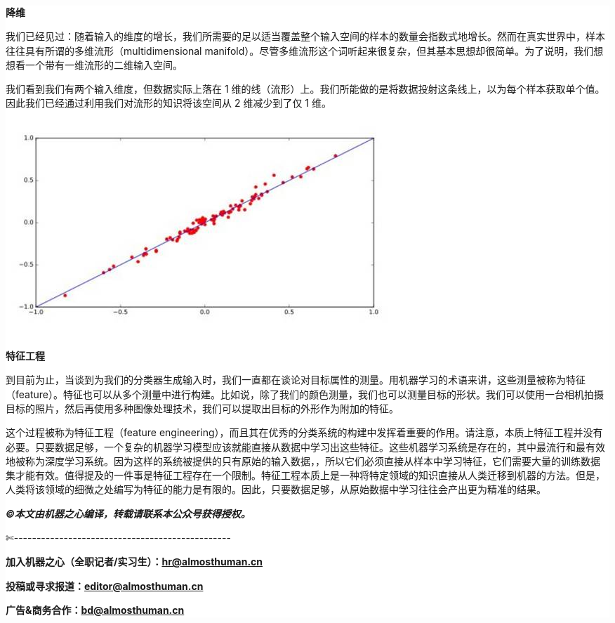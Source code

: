 **降维**

我们已经见过：随着输入的维度的增长，我们所需要的足以适当覆盖整个输入空间的样本的数量会指数式地增长。然而在真实世界中，样本往往具有所谓的多维流形（multidimensional manifold）。尽管多维流形这个词听起来很复杂，但其基本思想却很简单。为了说明，我们想想看一个带有一维流形的二维输入空间。

我们看到我们有两个输入维度，但数据实际上落在 1 维的线（流形）上。我们所能做的是将数据投射这条线上，以为每个样本获取单个值。因此我们已经通过利用我们对流形的知识将该空间从 2 维减少到了仅 1 维。

![](img/748dae5642b8c33bd1741b5ccf5ba398.jpg) 

**特征工程**

到目前为止，当谈到为我们的分类器生成输入时，我们一直都在谈论对目标属性的测量。用机器学习的术语来讲，这些测量被称为特征（feature）。特征也可以从多个测量中进行构建。比如说，除了我们的颜色测量，我们也可以测量目标的形状。我们可以使用一台相机拍摄目标的照片，然后再使用多种图像处理技术，我们可以提取出目标的外形作为附加的特征。

这个过程被称为特征工程（feature engineering），而且其在优秀的分类系统的构建中发挥着重要的作用。请注意，本质上特征工程并没有必要。只要数据足够，一个复杂的机器学习模型应该就能直接从数据中学习出这些特征。这些机器学习系统是存在的，其中最流行和最有效地被称为深度学习系统。因为这样的系统被提供的只有原始的输入数据，，所以它们必须直接从样本中学习特征，它们需要大量的训练数据集才能有效。值得提及的一件事是特征工程存在一个限制。特征工程本质上是一种将特定领域的知识直接从人类迁移到机器的方法。但是，人类将该领域的细微之处编写为特征的能力是有限的。因此，只要数据足够，从原始数据中学习往往会产出更为精准的结果。

***©本文由机器之心编译，***转载请联系本公众号获得授权***。***

✄------------------------------------------------

**加入机器之心（全职记者/实习生）：hr@almosthuman.cn**

**投稿或寻求报道：editor@almosthuman.cn**

**广告&商务合作：bd@almosthuman.cn**